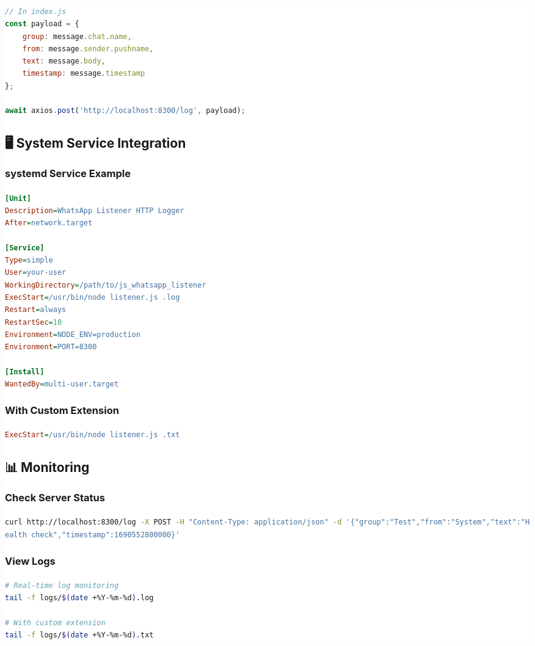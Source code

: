 ```javascript
// In index.js
const payload = {
    group: message.chat.name,
    from: message.sender.pushname,
    text: message.body,
    timestamp: message.timestamp
};

await axios.post('http://localhost:8300/log', payload);
```

## 🖥 System Service Integration

### systemd Service Example
```ini
[Unit]
Description=WhatsApp Listener HTTP Logger
After=network.target

[Service]
Type=simple
User=your-user
WorkingDirectory=/path/to/js_whatsapp_listener
ExecStart=/usr/bin/node listener.js .log
Restart=always
RestartSec=10
Environment=NODE_ENV=production
Environment=PORT=8300

[Install]
WantedBy=multi-user.target
```

### With Custom Extension
```ini
ExecStart=/usr/bin/node listener.js .txt
```

## 📊 Monitoring

### Check Server Status
```bash
curl http://localhost:8300/log -X POST -H "Content-Type: application/json" -d '{"group":"Test","from":"System","text":"Health check","timestamp":1690552800000}'
```

### View Logs
```bash
# Real-time log monitoring
tail -f logs/$(date +%Y-%m-%d).log

# With custom extension
tail -f logs/$(date +%Y-%m-%d).txt
```
